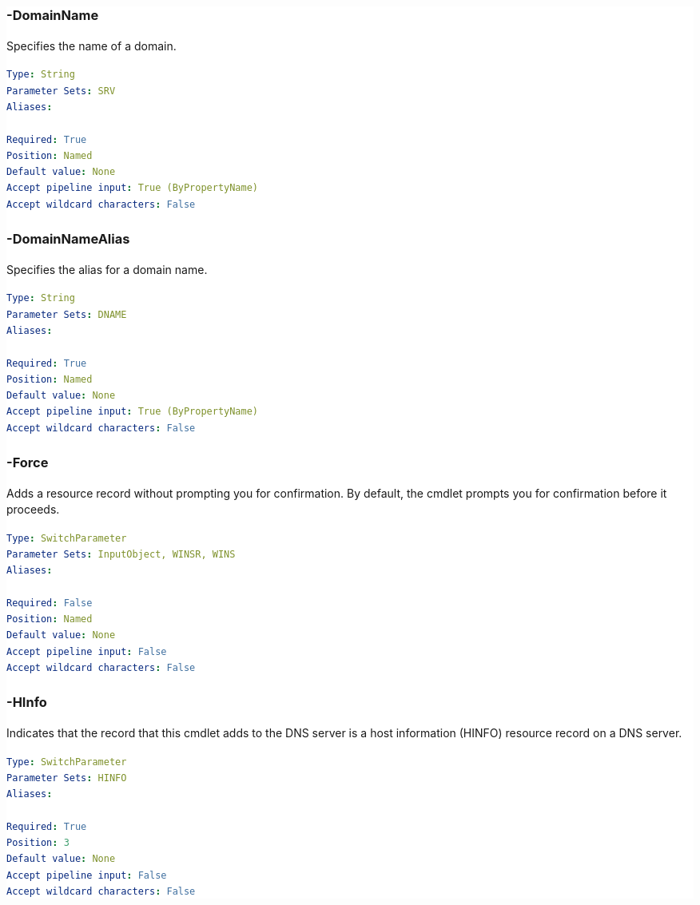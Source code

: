 ### -DomainName
Specifies the name of a domain.

```yaml
Type: String
Parameter Sets: SRV
Aliases: 

Required: True
Position: Named
Default value: None
Accept pipeline input: True (ByPropertyName)
Accept wildcard characters: False
```

### -DomainNameAlias
Specifies the alias for a domain name.

```yaml
Type: String
Parameter Sets: DNAME
Aliases: 

Required: True
Position: Named
Default value: None
Accept pipeline input: True (ByPropertyName)
Accept wildcard characters: False
```

### -Force
Adds a resource record without prompting you for confirmation.
By default, the cmdlet prompts you for confirmation before it proceeds.

```yaml
Type: SwitchParameter
Parameter Sets: InputObject, WINSR, WINS
Aliases: 

Required: False
Position: Named
Default value: None
Accept pipeline input: False
Accept wildcard characters: False
```

### -HInfo
Indicates that the record that this cmdlet adds to the DNS server is a host information (HINFO) resource record on a DNS server.

```yaml
Type: SwitchParameter
Parameter Sets: HINFO
Aliases: 

Required: True
Position: 3
Default value: None
Accept pipeline input: False
Accept wildcard characters: False
```
